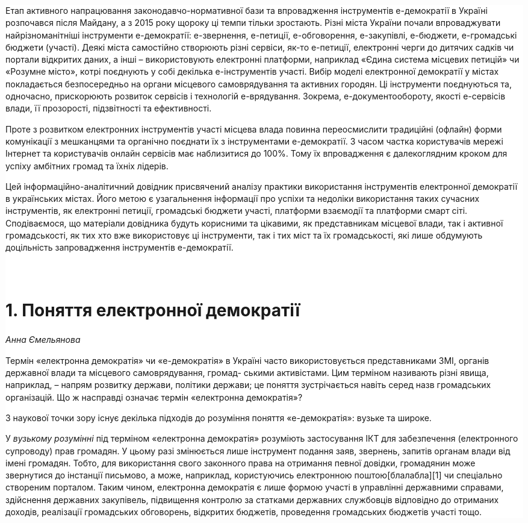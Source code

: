 Етап активного напрацювання законодавчо-нормативної бази та впровадження
інструментів е-демократії в Україні розпочався після Майдану, а з 2015 року
щороку ці темпи тільки зростають. Різні міста України почали впроваджувати
найрізноманітніші інструменти е-демократії: е-звернення, е-петиції,
е-обговорення, е-закупівлі, е-бюджети, е-громадські бюджети (участі). Деякі
міста самостійно створюють різні сервіси, як-то е-петиції, електронні черги до
дитячих садків чи портали відкритих даних, а інші – використовують електронні
платформи, наприклад «Єдина система місцевих петицій» чи «Розумне місто», котрі
поєднують у собі декілька е-інструментів участі. Вибір моделі електронної
демократії у містах покладається безпосередньо на органи місцевого
самоврядування та активних городян. Ці інструменти поєднуються та, одночасно,
прискорюють розвиток сервісів і технологій е-врядування. Зокрема,
е-документообороту, якості е-сервісів влади, її прозорості, підзвітності та
ефективності.

Проте з розвитком електронних інструментів участі місцева влада повинна
переосмислити традиційні (офлайн) форми комунікації з мешканцями та органічно
поєднати їх з інструментами е-демократії. З часом частка користувачів мережі
Інтернет та користувачів онлайн сервісів має наблизитися до 100%. Тому їх
впровадження є далекоглядним кроком для успіху амбітних громад та їхніх лідерів.

Цей інформаційно-аналітичний довідник присвячений аналізу практики використання
інструментів електронної демократії в українських містах. Його метою є
узагальнення інформації про успіхи та недоліки використання таких сучасних
інструментів, як електронні петиції, громадські бюджети участі, платформи
взаємодії та платформи смарт сіті. Сподіваємося, що матеріали довідника будуть
корисними та цікавими, як представникам місцевої влади, так і активної
громадськості, як тих хто вже використовує ці інструменти, так і тих міст та їх
громадськості, які лише обдумують доцільність запровадження інструментів
е-демократії.

 

# 1. Поняття електронної демократії

*Анна Ємельянова*

Термін «електронна демократія» чи «е-демократія» в Україні часто
використовується представниками ЗМІ, органів державної влади та місцевого
самоврядування, громад- ськими активістами. Цим терміном називають різні явища,
наприклад, – напрям розвитку держави, політики держави; це поняття зустрічається
навіть серед назв громадських організацій. Що ж насправді означає термін
«електронна демократія»?

З наукової точки зору існує декілька підходів до розуміння поняття
«е-демократія»: вузьке та широке.

У *вузькому розумінні* під терміном «електронна демократія» розуміють
застосування ІКТ для забезпечення (електронного супроводу) прав громадян. У
цьому разі змінюється лише інструмент подання заяв, звернень, запитів органам
влади від імені громадян. Тобто, для використання свого законного права на
отримання певної довідки, громадянин може звернутися до інстанції письмово, а
може, наприклад, користуючись електронною поштою[блалабла][1] чи спеціально створеним порталом. Таким чином, електронна демократія є лише формою участі в управлінні державними справами, здійснення державних закупівель,
підвищення контролю за статками державних службовців відповідно до отриманих
доходів, реалізації громадських обговорень, відкритих бюджетів, проведення
громадських бюджетів участі тощо.


[^1]: Електронна демократія як механізм політичної взаємодії : навч.-метод. рек. / Н. В. Грицяк, С. Г. Соловйов. – К. : НАДУ, 2013. – 44 с. – Режим доступу: http://www.academy.gov.ua/%5CNMKD%5Clibrary_nadu%5CMonografiy%5Cc25fded6-553e-4264-8a5e-3a14cea16bfc.pdf
[^2]: Електронна демократія : навч. посіб. / Н. В. Грицяк, С. Г. Соловйов; за заг. ред. д-ра наук з держ. упр., проф. Н. В. Грицяк. – К. : НАДУ, 2015 – 66 с. – Режим доступу: http://academy.gov.ua/infpol/pages/dop/2/files/455b986a-6273-409a-bb70-b391d5c660a3.pdf
[^3]: Електронна демократія як механізм політичної взаємодії : навч.-метод. рек. / Н. В. Грицяк, С. Г. Соловйов. – К. : НАДУ, 2013. – 44 с. – Режим доступу: http://www.academy.gov.ua/%5CNMKD%5Clibrary_nadu%5CMonografiy%5Cc25fded6-553e-4264-8a5e-3a14cea16bfc.pdf
[^4]: Розпорядження Кабінету Міністрів України Кабінету Міністрів України від 15 травня 2013 р. № 386-р [Електронний ресурс]. – Режим доступу:  http://zakon3.rada.gov.ua/laws/show/386-2013-%D1%80
[^5]: Панцир С. Аналітична записка Е-демократія в Україні: рекомендації щодо впровадження політики та забезпечення її результативності [Електронний ресурс] / С. Панцир, А. Когут // Європейський інформаційно-дослідницький центр. – 2015. – Режим доступу: http://euinfocenter.rada.gov.ua/uploads/documents/28784.pdf
[^6]: Рекомендації Ради Європи «Електронна демократія (е-демократія)» https://www.coe.int/t/dgap/democracy/Activities/GGIS/CAHDE/2009/RecCM2009_1_and_Accomp_Docs/6647-0-ID8289-Recommendation%20on%20electronic%20democracy.pdf
[^7]: Томкова Й. Аналітичні записки з ефективного е-урядування. Випуск №2: Втілення е-демократії: Спектр інструментів та варіанти вибору / Й. Томкова, Д. Хуткий. – К., 2017. – 10 с. – Режим доступу: http://egap.in.ua/natsionalna-polityka
[^8]: Закон України «Про звернення громадян» [електронний ресурс]. – Режим доступу: http://zakon3.rada.gov.ua/laws/show/393/96-%D0%B2%D1%80 
[^9]: Аналіз здійснювався на основі моніторингу веб-сайтів обласних та місцевих рад, порталу «Єдина система місцевих петицій» та «Розумне місто», та звіту Асоціації сприяння самоорганізації населення.
[^10]: Аналіз успішних петицій до міських рад адміністративних центрів (Луцьк, Львів, Тернопіль, Чернівці, Дніпро, Чернігів,
[^11]: Програма фінансується Швейцарською Конфедерацією та виконується Фондом Східна Європа, Фондом InnovaBridge у партнерстві з Державним агентством з питань електронного врядування.
[^12]: Портал створений фондом «Разом для України».
[^13]: Аналіз проводився на основі моніторингу 286 сервісів петицій до обласних, міських та районних рад, які містяться власному веб-сайті місцевої ради, порталах «Єдина система місцевих петицій» та «Розумне місто», та звіту Асоціації сприяння самоорганізації населення.
[^14]: Плоский К. Партисипативний бюджет – це не так про міські гроші, як про довір’я [Електронний ресурс]. / Костянтин Плоский. 2017. – Режим доступу: https://biggggidea.com/practices/1494/ 
[^15]: Василиця О. Партисипативне бюджетування: чого від нього можна чекати? [Електронний ресурс]. / Оксана Василиця. 2017. – Режим доступу: http://spm.ucu.edu.ua/2016/09/30/partysypatyvne-byudzhetuvannya-chogo-vid-nogo-mozhna-chekaty/
[^16]: Василиця О. Партисипативне бюджетування: чого від нього можна чекати? [Електронний ресурс]. / Оксана Василиця. 2017. – Режим доступу: http://spm.ucu.edu.ua/2016/09/30/partysypatyvne-byudzhetuvannya-chogo-vid-nogo-mozhna-chekaty/
[^17]: Закон України «Про місцеве самоврядування в Україні» [Електронний ресурс]. –Режим доступу: http://zakon2.rada.gov.ua/laws/show/280/97-%D0%B2%D1%80/page
[^18]: ПАУСІ [Електронний ресурс]. – Режим доступу: http://www.pauci.org/open_project.php?id=22
[^19]: Бюджет участі в місті Житомирі [Електронний ресурс]. – Режим доступу:  http://gromada.zt-rada.gov.ua/rezultaty-i-golosuvannya/rezultati-golosuvannya-2016-roku/
[^20]: Єгорова А. Оприлюднені результати голосування за проекти «Бюджету участі» [Електронний ресурс]. – Режим доступу: https://tribuna.pl.ua/news/oprilyudneni-rezultati-golosuvannya-za-proekti-byudzhetu-uchasti/
[^21]: Громадський проект. Бюджет міських ініціатив. [Електронний ресурс]. – Режим доступу:  https://pb.rada.te.ua
[^22]: Офіційний сайт виконкому Криворізької міської ради.  [Електронний ресурс]. – Режим доступу:  http://gb2016.kr.gov.ua/informatsiya_pro_konkurs
[^23]: Громадський бюджет. Ірпінь. [Електронний ресурс]. – Режим доступу: http://initiativ.e-dem.in.ua/irpin
[^25]: На етапі розробки проект
[^26]: Закон України «Про доступ до
[^27]: Проект створений за ініціативи Фонду Східна Європа і фінансується
[^28]: Закон
[^29]: Правила роботи порталу Дніпропетровського обласного контактного
[^30]: Конституція України [Електронний ресурс]. – Режим доступу:
[^31]: Конституція України
[^32]: Закону України «Про звернення громадян»
[^33]: У Верховній Раді
[^34]: Громадське обговорення - 2016
[^35]: Постанова Кабінету Міністрів України [Електронний ресурс]. – Режим
[^36]: Положення про громадські слухання в місті Вінниці
[^37]: Хуткий Д. Ефективна учасницька демократія: модель реальної утопії = Efficient Participatory Democracy: Real Utopia Model / Дмитро Хуткий. – Медісон, 2016. – 30 с. – (Препринт / Університет Вісконсіна-Медісон). – Режим доступу: http://havenscenter.org/files/Khutkyy%202016%20Efficient%20Participatory%20democracy.pdf
[^38]: Наприклад, розробленої ГО «Електронна демократія» http://ed.org.ua
[^39]: КМІС. Е-уряд та е-демократія: що думають українці? / КМІС. – К.: 2015. – 12 с.
[^40]: Томкова Й. eДемократія в Україні: Погляди громадян і ключових зацікавлених сторін / Й. Томкова, М. Богуслав, Н. Гаращенко, С. Лобойко, О. Правило, А. Семенченко, Д. Хуткий. – К., 2016. – 76 с. – Режим доступу: http://egap.in.ua/wpcontent/uploads/2016/07/UKRAINIAN-Report-Open-Mic.pdf
[^41]: Хуткий Д.О. Оцінка впливу підходу до місцевого розвитку за
[^]: ПРООН в Україні: результати соціологічного дослідження / Д.О. Хуткий // Місцевий розвиток за участі громади: монографія: у 2 т.
[^42]: КМІС. Е-уряд та е-демократія: що думають українці? / КМІС. – К.: 2015. – 12 с.